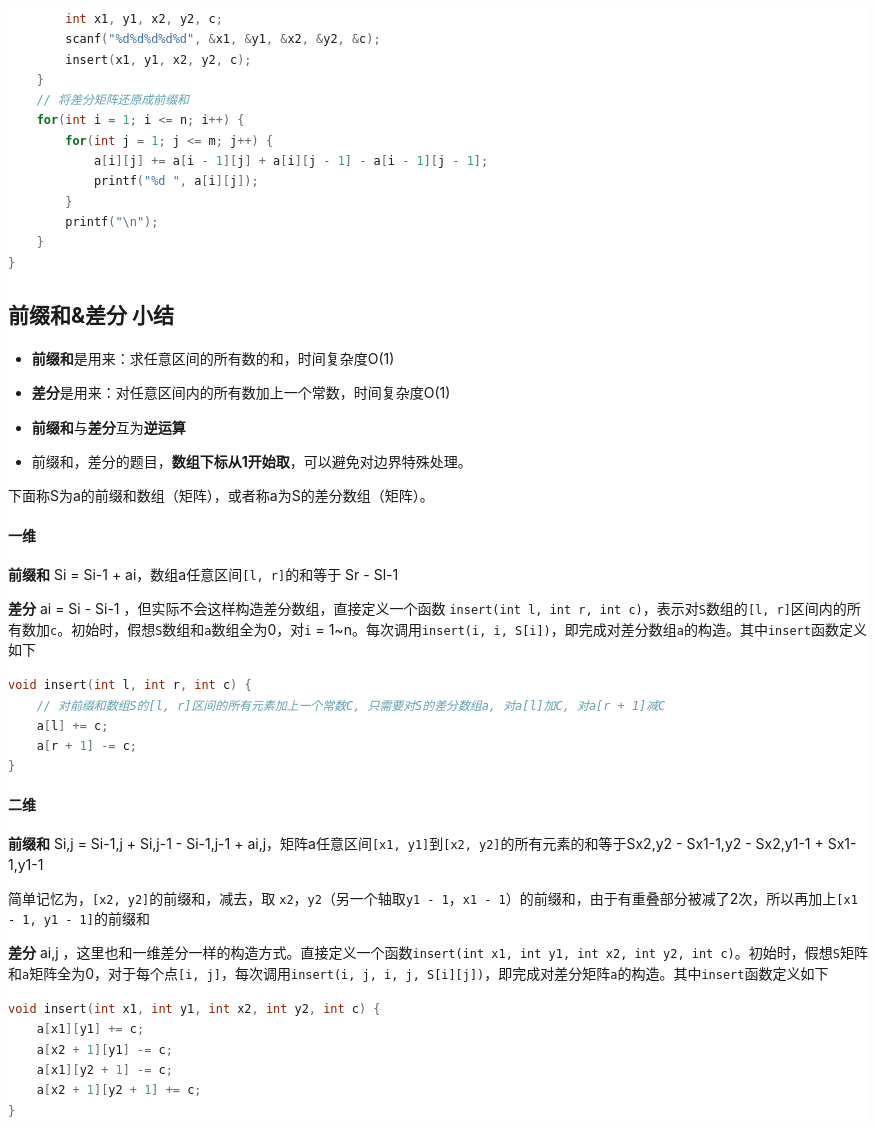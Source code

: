 ```c++
        int x1, y1, x2, y2, c;
        scanf("%d%d%d%d%d", &x1, &y1, &x2, &y2, &c);
        insert(x1, y1, x2, y2, c);
    }
    // 将差分矩阵还原成前缀和
    for(int i = 1; i <= n; i++) {
        for(int j = 1; j <= m; j++) {
            a[i][j] += a[i - 1][j] + a[i][j - 1] - a[i - 1][j - 1];
            printf("%d ", a[i][j]);
        }
        printf("\n");
    }
}
```

## 前缀和&差分 小结

*   **前缀和**是用来：求任意区间的所有数的和，时间复杂度O(1)

*   **差分**是用来：对任意区间内的所有数加上一个常数，时间复杂度O(1)

*   **前缀和**与**差分**互为**逆运算**

*   前缀和，差分的题目，**数组下标从1开始取**，可以避免对边界特殊处理。

下面称S为a的前缀和数组（矩阵），或者称a为S的差分数组（矩阵）。

#### 一维

**前缀和** Si = Si-1 + ai，数组a任意区间`[l, r]`的和等于 Sr - Sl-1

**差分** ai = Si - Si-1 ，但实际不会这样构造差分数组，直接定义一个函数 `insert(int l, int r, int c)`，表示对`S`数组的`[l, r]`区间内的所有数加`c`。初始时，假想`S`数组和`a`数组全为0，对`i` = 1~n。每次调用`insert(i, i, S[i])`，即完成对差分数组`a`的构造。其中`insert`函数定义如下

```c
void insert(int l, int r, int c) {
    // 对前缀和数组S的[l, r]区间的所有元素加上一个常数C, 只需要对S的差分数组a, 对a[l]加C, 对a[r + 1]减C
    a[l] += c;
    a[r + 1] -= c;
}

```

#### 二维

**前缀和** Si,j = Si-1,j + Si,j-1 - Si-1,j-1 + ai,j，矩阵a任意区间`[x1, y1]`到`[x2, y2]`的所有元素的和等于Sx2,y2 - Sx1-1,y2 - Sx2,y1-1 + Sx1-1,y1-1

简单记忆为，`[x2, y2]`的前缀和，减去，取 `x2`，`y2`（另一个轴取`y1 - 1`，`x1 - 1`）的前缀和，由于有重叠部分被减了2次，所以再加上`[x1 - 1, y1 - 1]`的前缀和

**差分** ai,j ，这里也和一维差分一样的构造方式。直接定义一个函数`insert(int x1, int y1, int x2, int y2, int c)`。初始时，假想`S`矩阵和`a`矩阵全为0，对于每个点`[i, j]`，每次调用`insert(i, j, i, j, S[i][j])`，即完成对差分矩阵`a`的构造。其中`insert`函数定义如下

```c
void insert(int x1, int y1, int x2, int y2, int c) {
    a[x1][y1] += c;
    a[x2 + 1][y1] -= c;
    a[x1][y2 + 1] -= c;
    a[x2 + 1][y2 + 1] += c;
}
```